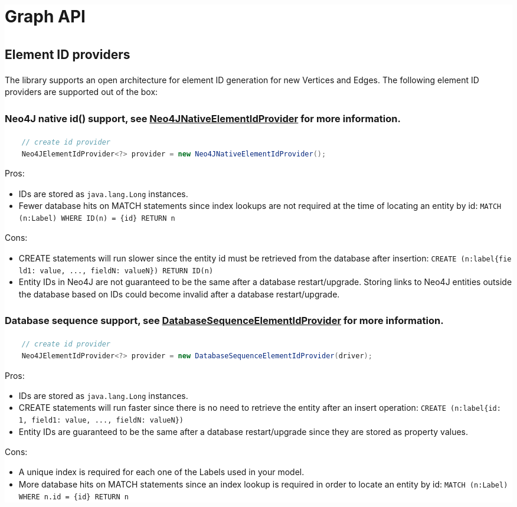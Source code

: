 # Graph API

## Element ID providers

The library supports an open architecture for element ID generation for new Vertices and Edges. The following element ID providers are supported out of the box:

### Neo4J native id() support, see [Neo4JNativeElementIdProvider](https://github.com/SteelBridgeLabs/neo4j-gremlin-bolt/blob/master/src/main/java/com/steelbridgelabs/oss/neo4j/structure/providers/Neo4JNativeElementIdProvider.java) for more information.

```java
    // create id provider
    Neo4JElementIdProvider<?> provider = new Neo4JNativeElementIdProvider();
```
Pros:

 * IDs are stored as `java.lang.Long` instances.
 * Fewer database hits on MATCH statements since index lookups are not required at the time of locating an entity by id: `MATCH (n:Label) WHERE ID(n) = {id} RETURN n`

Cons:

 * CREATE statements will run slower since the entity id must be retrieved from the database after insertion: `CREATE (n:label{field1: value, ..., fieldN: valueN}) RETURN ID(n)` 
 * Entity IDs in Neo4J are not guaranteed to be the same after a database restart/upgrade. Storing links to Neo4J entities outside the database based on IDs could become invalid after a database restart/upgrade. 
 
### Database sequence support, see [DatabaseSequenceElementIdProvider](https://github.com/SteelBridgeLabs/neo4j-gremlin-bolt/blob/master/src/main/java/com/steelbridgelabs/oss/neo4j/structure/providers/DatabaseSequenceElementIdProvider.java) for more information.

```java
    // create id provider
    Neo4JElementIdProvider<?> provider = new DatabaseSequenceElementIdProvider(driver);
```
Pros:

 * IDs are stored as `java.lang.Long` instances.
 * CREATE statements will run faster since there is no need to retrieve the entity after an insert operation: `CREATE (n:label{id: 1, field1: value, ..., fieldN: valueN})` 
 * Entity IDs are guaranteed to be the same after a database restart/upgrade since they are stored as property values. 

Cons:

 * A unique index is required for each one of the Labels used in your model.
 * More database hits on MATCH statements since an index lookup is required in order to locate an entity by id: `MATCH (n:Label) WHERE n.id = {id} RETURN n`
